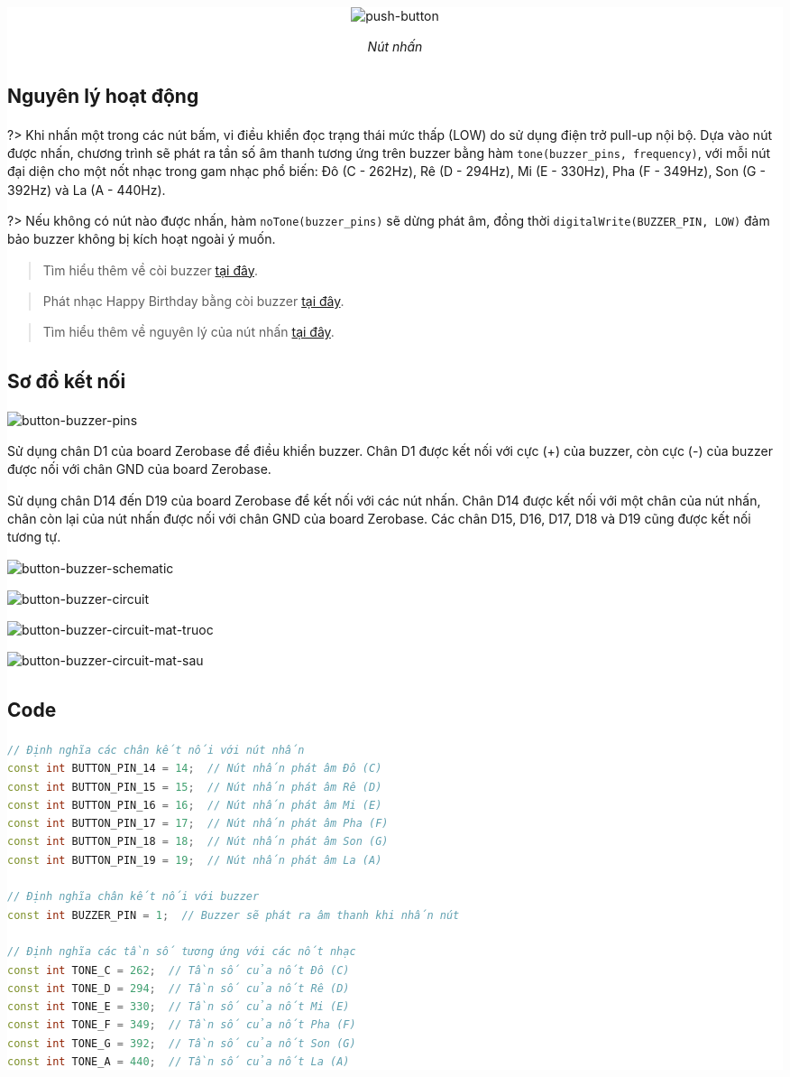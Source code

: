 <div align="center">
    <img src="https://cdn.chipstack.vn/zerobase/button/push-button.png" alt="push-button">
    <p><em>Nút nhấn</em></p>
</div>

## Nguyên lý hoạt động

?> Khi nhấn một trong các nút bấm, vi điều khiển đọc trạng thái mức thấp (LOW) do sử dụng điện trở pull-up nội bộ. Dựa vào nút được nhấn, chương trình sẽ phát ra tần số âm thanh tương ứng trên buzzer bằng hàm `tone(buzzer_pins, frequency)`, với mỗi nút đại diện cho một nốt nhạc trong gam nhạc phổ biến: Đô (C - 262Hz), Rê (D - 294Hz), Mi (E - 330Hz), Pha (F - 349Hz), Son (G - 392Hz) và La (A - 440Hz).

?> Nếu không có nút nào được nhấn, hàm `noTone(buzzer_pins)` sẽ dừng phát âm, đồng thời `digitalWrite(BUZZER_PIN, LOW)` đảm bảo buzzer không bị kích hoạt ngoài ý muốn.

> Tìm hiểu thêm về còi buzzer [tại đây](vi/zerobase/examples/buzzer.md).

> Phát nhạc Happy Birthday bằng còi buzzer [tại đây](vi/zerobase/examples/buzzer-music.md).

> Tìm hiểu thêm về nguyên lý của nút nhấn [tại đây](vi/zerobase/examples/button.md).


## Sơ đồ kết nối

![button-buzzer-pins](https://cdn.chipstack.vn/zerobase/buzzer/button-buzzer-pins.png)

Sử dụng chân D1 của board Zerobase để điều khiển buzzer. Chân D1 được kết nối với cực (+) của buzzer, còn cực (-) của buzzer được nối với chân GND của board Zerobase.

Sử dụng chân D14 đến D19 của board Zerobase để kết nối với các nút nhấn. Chân D14 được kết nối với một chân của nút nhấn, chân còn lại của nút nhấn được nối với chân GND của board Zerobase. Các chân D15, D16, D17, D18 và D19 cũng được kết nối tương tự.

![button-buzzer-schematic](https://cdn.chipstack.vn/zerobase/buzzer/button-buzzer-schematic.png)

![button-buzzer-circuit](https://cdn.chipstack.vn/zerobase/buzzer/button-buzzer-circuit.jpg)

![button-buzzer-circuit-mat-truoc](https://cdn.chipstack.vn/zerobase/buzzer/button-buzzer-circuit-mat-truoc.jpg)

![button-buzzer-circuit-mat-sau](https://cdn.chipstack.vn/zerobase/buzzer/button-buzzer-circuit-mat-sau.jpg)



## Code
```cpp
// Định nghĩa các chân kết nối với nút nhấn
const int BUTTON_PIN_14 = 14;  // Nút nhấn phát âm Đô (C)
const int BUTTON_PIN_15 = 15;  // Nút nhấn phát âm Rê (D)
const int BUTTON_PIN_16 = 16;  // Nút nhấn phát âm Mi (E)
const int BUTTON_PIN_17 = 17;  // Nút nhấn phát âm Pha (F)
const int BUTTON_PIN_18 = 18;  // Nút nhấn phát âm Son (G)
const int BUTTON_PIN_19 = 19;  // Nút nhấn phát âm La (A)

// Định nghĩa chân kết nối với buzzer
const int BUZZER_PIN = 1;  // Buzzer sẽ phát ra âm thanh khi nhấn nút

// Định nghĩa các tần số tương ứng với các nốt nhạc
const int TONE_C = 262;  // Tần số của nốt Đô (C)
const int TONE_D = 294;  // Tần số của nốt Rê (D)
const int TONE_E = 330;  // Tần số của nốt Mi (E)
const int TONE_F = 349;  // Tần số của nốt Pha (F)
const int TONE_G = 392;  // Tần số của nốt Son (G)
const int TONE_A = 440;  // Tần số của nốt La (A)

```